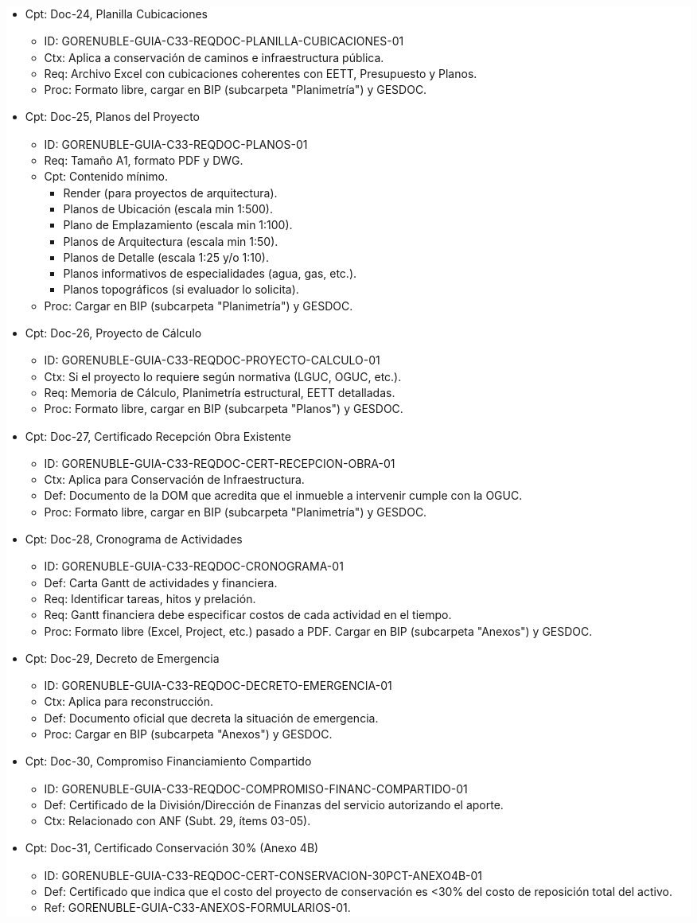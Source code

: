 - Cpt: Doc-24, Planilla Cubicaciones
  - ID: GORENUBLE-GUIA-C33-REQDOC-PLANILLA-CUBICACIONES-01
  - Ctx: Aplica a conservación de caminos e infraestructura pública.
  - Req: Archivo Excel con cubicaciones coherentes con EETT, Presupuesto y Planos.
  - Proc: Formato libre, cargar en BIP (subcarpeta "Planimetría") y GESDOC.

- Cpt: Doc-25, Planos del Proyecto
  - ID: GORENUBLE-GUIA-C33-REQDOC-PLANOS-01
  - Req: Tamaño A1, formato PDF y DWG.
  - Cpt: Contenido mínimo.
    - Render (para proyectos de arquitectura).
    - Planos de Ubicación (escala min 1:500).
    - Plano de Emplazamiento (escala min 1:100).
    - Planos de Arquitectura (escala min 1:50).
    - Planos de Detalle (escala 1:25 y/o 1:10).
    - Planos informativos de especialidades (agua, gas, etc.).
    - Planos topográficos (si evaluador lo solicita).
  - Proc: Cargar en BIP (subcarpeta "Planimetría") y GESDOC.

- Cpt: Doc-26, Proyecto de Cálculo
  - ID: GORENUBLE-GUIA-C33-REQDOC-PROYECTO-CALCULO-01
  - Ctx: Si el proyecto lo requiere según normativa (LGUC, OGUC, etc.).
  - Req: Memoria de Cálculo, Planimetría estructural, EETT detalladas.
  - Proc: Formato libre, cargar en BIP (subcarpeta "Planos") y GESDOC.

- Cpt: Doc-27, Certificado Recepción Obra Existente
  - ID: GORENUBLE-GUIA-C33-REQDOC-CERT-RECEPCION-OBRA-01
  - Ctx: Aplica para Conservación de Infraestructura.
  - Def: Documento de la DOM que acredita que el inmueble a intervenir cumple con la OGUC.
  - Proc: Formato libre, cargar en BIP (subcarpeta "Planimetría") y GESDOC.

- Cpt: Doc-28, Cronograma de Actividades
  - ID: GORENUBLE-GUIA-C33-REQDOC-CRONOGRAMA-01
  - Def: Carta Gantt de actividades y financiera.
  - Req: Identificar tareas, hitos y prelación.
  - Req: Gantt financiera debe especificar costos de cada actividad en el tiempo.
  - Proc: Formato libre (Excel, Project, etc.) pasado a PDF. Cargar en BIP (subcarpeta "Anexos") y GESDOC.

- Cpt: Doc-29, Decreto de Emergencia
  - ID: GORENUBLE-GUIA-C33-REQDOC-DECRETO-EMERGENCIA-01
  - Ctx: Aplica para reconstrucción.
  - Def: Documento oficial que decreta la situación de emergencia.
  - Proc: Cargar en BIP (subcarpeta "Anexos") y GESDOC.

- Cpt: Doc-30, Compromiso Financiamiento Compartido
  - ID: GORENUBLE-GUIA-C33-REQDOC-COMPROMISO-FINANC-COMPARTIDO-01
  - Def: Certificado de la División/Dirección de Finanzas del servicio autorizando el aporte.
  - Ctx: Relacionado con ANF (Subt. 29, ítems 03-05).

- Cpt: Doc-31, Certificado Conservación 30% (Anexo 4B)
  - ID: GORENUBLE-GUIA-C33-REQDOC-CERT-CONSERVACION-30PCT-ANEXO4B-01
  - Def: Certificado que indica que el costo del proyecto de conservación es <30% del costo de reposición total del activo.
  - Ref: GORENUBLE-GUIA-C33-ANEXOS-FORMULARIOS-01.
